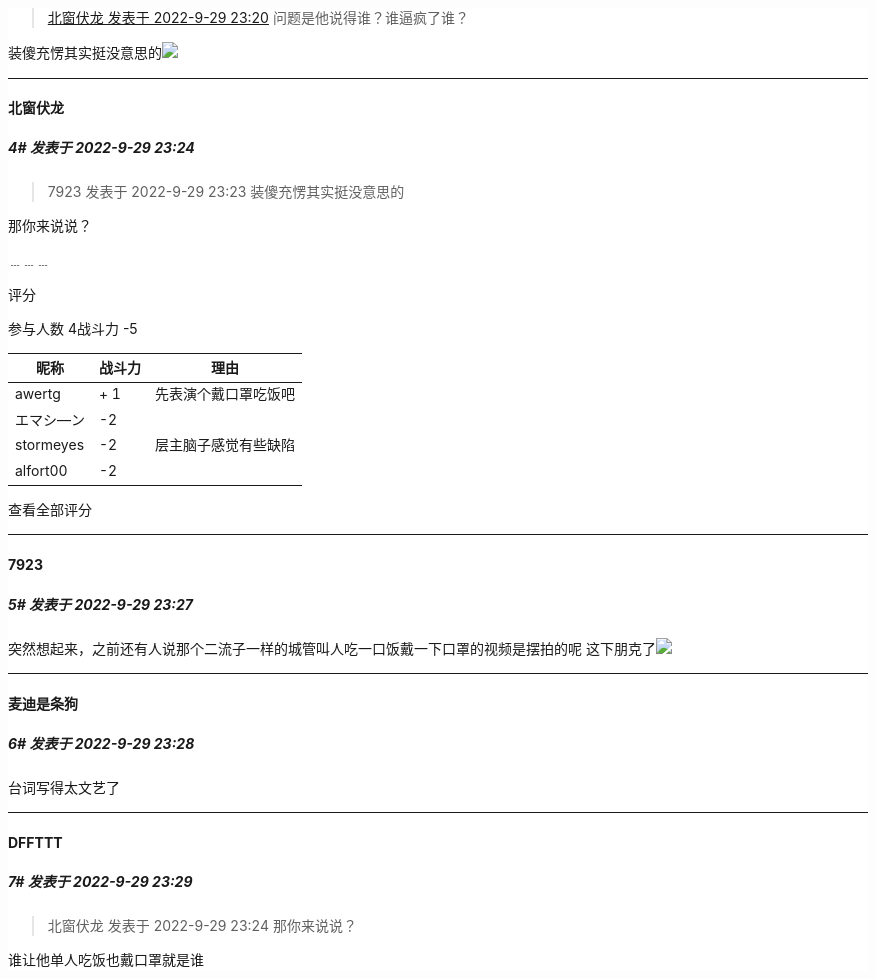 <blockquote><a href="httphttps://bbs.saraba1st.com/2b/forum.php?mod=redirect&amp;goto=findpost&amp;pid=57702666&amp;ptid=2097376" target="_blank">北窗伏龙 发表于 2022-9-29 23:20</a>
问题是他说得谁？谁逼疯了谁？</blockquote>
装傻充愣其实挺没意思的<img src="https://static.saraba1st.com/image/smiley/face2017/064.png" referrerpolicy="no-referrer">

*****

####  北窗伏龙  
##### 4#       发表于 2022-9-29 23:24

<blockquote>7923 发表于 2022-9-29 23:23
装傻充愣其实挺没意思的</blockquote>
那你来说说？

﹍﹍﹍

评分

 参与人数 4战斗力 -5

|昵称|战斗力|理由|
|----|---|---|
| awertg| + 1|先表演个戴口罩吃饭吧|
| エマシ—ン|-2||
| stormeyes|-2|层主脑子感觉有些缺陷|
| alfort00|-2||

查看全部评分

*****

####  7923  
##### 5#       发表于 2022-9-29 23:27

突然想起来，之前还有人说那个二流子一样的城管叫人吃一口饭戴一下口罩的视频是摆拍的呢
这下朋克了<img src="https://static.saraba1st.com/image/smiley/face2017/070.png" referrerpolicy="no-referrer">

*****

####  麦迪是条狗  
##### 6#       发表于 2022-9-29 23:28

台词写得太文艺了

*****

####  DFFTTT  
##### 7#       发表于 2022-9-29 23:29

<blockquote>北窗伏龙 发表于 2022-9-29 23:24
那你来说说？</blockquote>
谁让他单人吃饭也戴口罩就是谁
